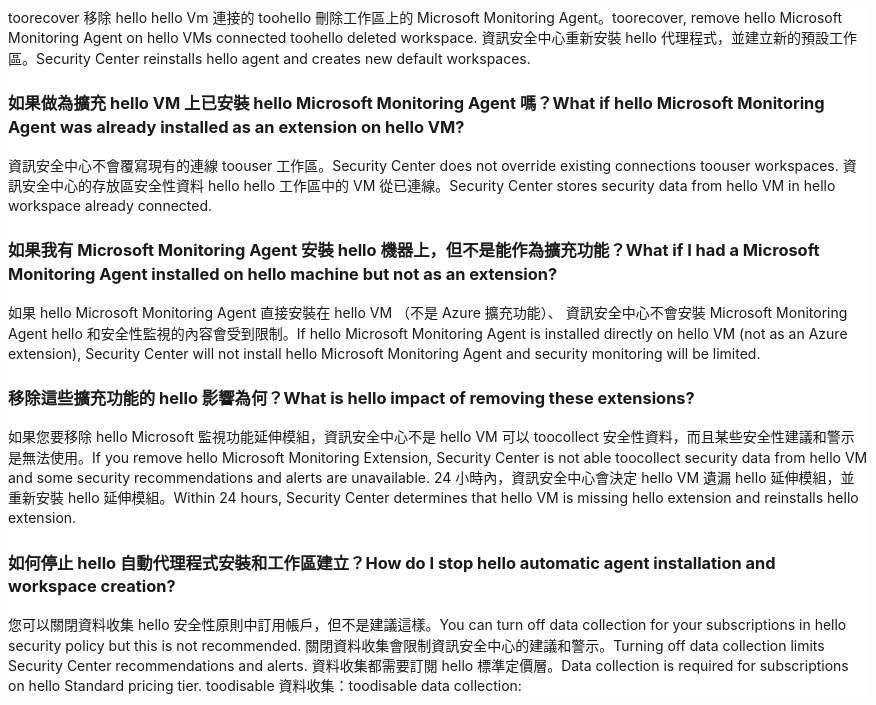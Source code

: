 <span data-ttu-id="0fedc-142">toorecover 移除 hello hello Vm 連接的 toohello 刪除工作區上的 Microsoft Monitoring Agent。</span><span class="sxs-lookup"><span data-stu-id="0fedc-142">toorecover, remove hello Microsoft Monitoring Agent on hello VMs connected toohello deleted workspace.</span></span> <span data-ttu-id="0fedc-143">資訊安全中心重新安裝 hello 代理程式，並建立新的預設工作區。</span><span class="sxs-lookup"><span data-stu-id="0fedc-143">Security Center reinstalls hello agent and creates new default workspaces.</span></span>

### <a name="what-if-hello-microsoft-monitoring-agent-was-already-installed-as-an-extension-on-hello-vm"></a><span data-ttu-id="0fedc-144">如果做為擴充 hello VM 上已安裝 hello Microsoft Monitoring Agent 嗎？</span><span class="sxs-lookup"><span data-stu-id="0fedc-144">What if hello Microsoft Monitoring Agent was already installed as an extension on hello VM?</span></span>
<span data-ttu-id="0fedc-145">資訊安全中心不會覆寫現有的連線 toouser 工作區。</span><span class="sxs-lookup"><span data-stu-id="0fedc-145">Security Center does not override existing connections toouser workspaces.</span></span> <span data-ttu-id="0fedc-146">資訊安全中心的存放區安全性資料 hello hello 工作區中的 VM 從已連線。</span><span class="sxs-lookup"><span data-stu-id="0fedc-146">Security Center stores security data from hello VM in hello workspace already connected.</span></span>

### <a name="what-if-i-had-a-microsoft-monitoring-agent-installed-on-hello-machine-but-not-as-an-extension"></a><span data-ttu-id="0fedc-147">如果我有 Microsoft Monitoring Agent 安裝 hello 機器上，但不是能作為擴充功能？</span><span class="sxs-lookup"><span data-stu-id="0fedc-147">What if I had a Microsoft Monitoring Agent installed on hello machine but not as an extension?</span></span>
<span data-ttu-id="0fedc-148">如果 hello Microsoft Monitoring Agent 直接安裝在 hello VM （不是 Azure 擴充功能）、 資訊安全中心不會安裝 Microsoft Monitoring Agent hello 和安全性監視的內容會受到限制。</span><span class="sxs-lookup"><span data-stu-id="0fedc-148">If hello Microsoft Monitoring Agent is installed directly on hello VM (not as an Azure extension), Security Center will not install hello Microsoft Monitoring Agent and security monitoring will be limited.</span></span>

### <a name="what-is-hello-impact-of-removing-these-extensions"></a><span data-ttu-id="0fedc-149">移除這些擴充功能的 hello 影響為何？</span><span class="sxs-lookup"><span data-stu-id="0fedc-149">What is hello impact of removing these extensions?</span></span>
<span data-ttu-id="0fedc-150">如果您要移除 hello Microsoft 監視功能延伸模組，資訊安全中心不是 hello VM 可以 toocollect 安全性資料，而且某些安全性建議和警示是無法使用。</span><span class="sxs-lookup"><span data-stu-id="0fedc-150">If you remove hello Microsoft Monitoring Extension, Security Center is not able toocollect security data from hello VM and some security recommendations and alerts are unavailable.</span></span> <span data-ttu-id="0fedc-151">24 小時內，資訊安全中心會決定 hello VM 遺漏 hello 延伸模組，並重新安裝 hello 延伸模組。</span><span class="sxs-lookup"><span data-stu-id="0fedc-151">Within 24 hours, Security Center determines that hello VM is missing hello extension and reinstalls hello extension.</span></span>

### <a name="how-do-i-stop-hello-automatic-agent-installation-and-workspace-creation"></a><span data-ttu-id="0fedc-152">如何停止 hello 自動代理程式安裝和工作區建立？</span><span class="sxs-lookup"><span data-stu-id="0fedc-152">How do I stop hello automatic agent installation and workspace creation?</span></span>
<span data-ttu-id="0fedc-153">您可以關閉資料收集 hello 安全性原則中訂用帳戶，但不是建議這樣。</span><span class="sxs-lookup"><span data-stu-id="0fedc-153">You can turn off data collection for your subscriptions in hello security policy but this is not recommended.</span></span> <span data-ttu-id="0fedc-154">關閉資料收集會限制資訊安全中心的建議和警示。</span><span class="sxs-lookup"><span data-stu-id="0fedc-154">Turning off data collection limits Security Center recommendations and alerts.</span></span> <span data-ttu-id="0fedc-155">資料收集都需要訂閱 hello 標準定價層。</span><span class="sxs-lookup"><span data-stu-id="0fedc-155">Data collection is required for subscriptions on hello Standard pricing tier.</span></span> <span data-ttu-id="0fedc-156">toodisable 資料收集：</span><span class="sxs-lookup"><span data-stu-id="0fedc-156">toodisable data collection:</span></span>
